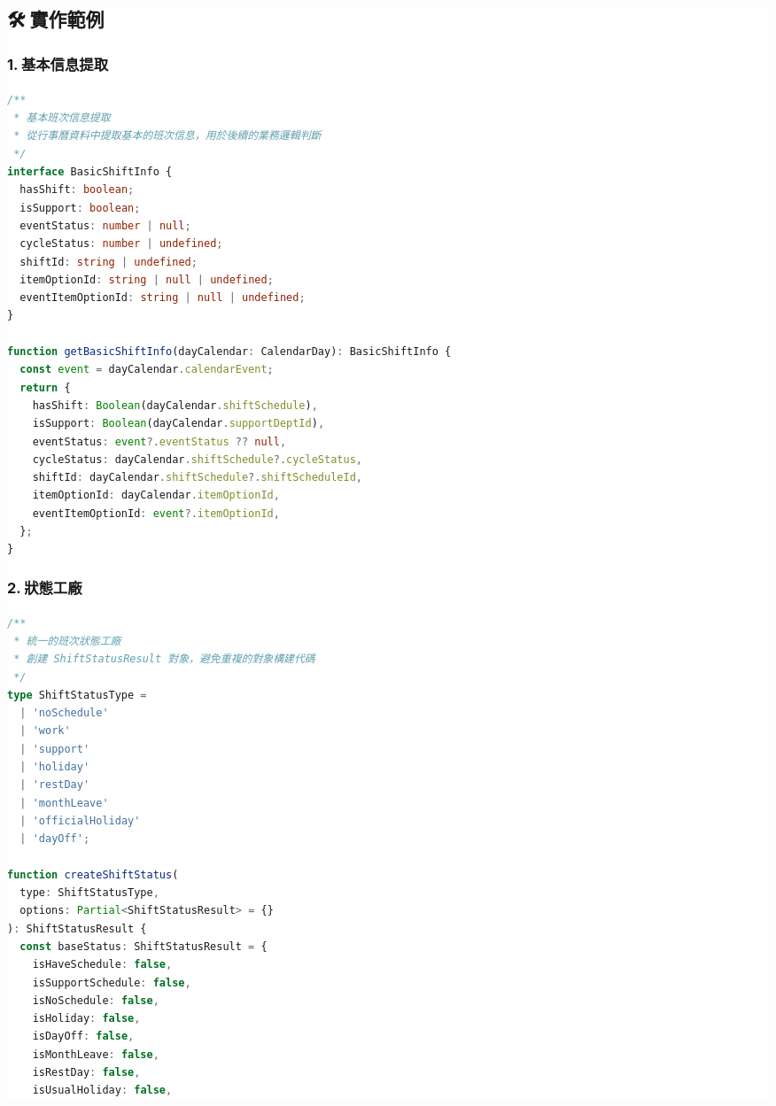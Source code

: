 ## 🛠️ 實作範例

### 1. 基本信息提取

```typescript
/**
 * 基本班次信息提取
 * 從行事曆資料中提取基本的班次信息，用於後續的業務邏輯判斷
 */
interface BasicShiftInfo {
  hasShift: boolean;
  isSupport: boolean;
  eventStatus: number | null;
  cycleStatus: number | undefined;
  shiftId: string | undefined;
  itemOptionId: string | null | undefined;
  eventItemOptionId: string | null | undefined;
}

function getBasicShiftInfo(dayCalendar: CalendarDay): BasicShiftInfo {
  const event = dayCalendar.calendarEvent;
  return {
    hasShift: Boolean(dayCalendar.shiftSchedule),
    isSupport: Boolean(dayCalendar.supportDeptId),
    eventStatus: event?.eventStatus ?? null,
    cycleStatus: dayCalendar.shiftSchedule?.cycleStatus,
    shiftId: dayCalendar.shiftSchedule?.shiftScheduleId,
    itemOptionId: dayCalendar.itemOptionId,
    eventItemOptionId: event?.itemOptionId,
  };
}
```

### 2. 狀態工廠

```typescript
/**
 * 統一的班次狀態工廠
 * 創建 ShiftStatusResult 對象，避免重複的對象構建代碼
 */
type ShiftStatusType = 
  | 'noSchedule'
  | 'work'
  | 'support'
  | 'holiday'
  | 'restDay'
  | 'monthLeave'
  | 'officialHoliday'
  | 'dayOff';

function createShiftStatus(
  type: ShiftStatusType,
  options: Partial<ShiftStatusResult> = {}
): ShiftStatusResult {
  const baseStatus: ShiftStatusResult = {
    isHaveSchedule: false,
    isSupportSchedule: false,
    isNoSchedule: false,
    isHoliday: false,
    isDayOff: false,
    isMonthLeave: false,
    isRestDay: false,
    isUsualHoliday: false,
```